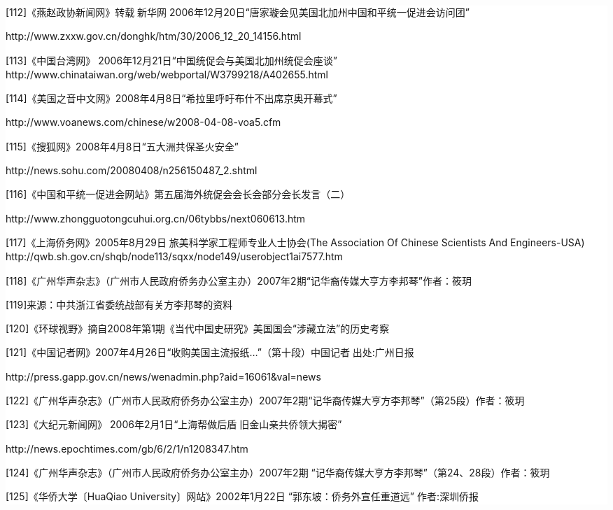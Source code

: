 </p>
<p>
 [112]《燕赵政协新闻网》转载 新华网 2006年12月20日“唐家璇会见美国北加州中国和平统一促进会访问团”
</p>
<p>
 http://www.zxxw.gov.cn/donghk/htm/30/2006_12_20_14156.html
</p>
<p>
 [113]《中国台湾网》 2006年12月21日“中国统促会与美国北加州统促会座谈” http://www.chinataiwan.org/web/webportal/W3799218/A402655.html
</p>
<p>
 [114]《美国之音中文网》2008年4月8日“希拉里呼吁布什不出席京奥开幕式”
</p>
<p>
 http://www.voanews.com/chinese/w2008-04-08-voa5.cfm
</p>
<p>
 [115]《搜狐网》2008年4月8日“五大洲共保圣火安全”
</p>
<p>
 http://news.sohu.com/20080408/n256150487_2.shtml
</p>
<p>
 [116]《中国和平统一促进会网站》第五届海外统促会会长会部分会长发言（二）
</p>
<p>
 http://www.zhongguotongcuhui.org.cn/06tybbs/next060613.htm
</p>
<p>
 [117]《上海侨务网》2005年8月29日 旅美科学家工程师专业人士协会(The Association Of Chinese Scientists And Engineers-USA) http://qwb.sh.gov.cn/shqb/node113/sqxx/node149/userobject1ai7577.htm
</p>
<p>
 [118]《广州华声杂志》（广州市人民政府侨务办公室主办）2007年2期“记华裔传媒大亨方李邦琴”作者：筱玥
</p>
<p>
 [119]来源：中共浙江省委统战部有关方李邦琴的资料
</p>
<p>
 [120]《环球视野》摘自2008年第1期《当代中国史研究》美国国会“涉藏立法”的历史考察
</p>
<p>
 [121]《中国记者网》2007年4月26日“收购美国主流报纸…”（第十段）中国记者 出处:广州日报
</p>
<p>
 http://press.gapp.gov.cn/news/wenadmin.php?aid=16061&amp;val=news
</p>
<p>
 [122]《广州华声杂志》（广州市人民政府侨务办公室主办）2007年2期“记华裔传媒大亨方李邦琴”（第25段）作者：筱玥
</p>
<p>
 [123]《大纪元新闻网》 2006年2月1日“上海帮做后盾 旧金山亲共侨领大揭密”
</p>
<p>
 http://news.epochtimes.com/gb/6/2/1/n1208347.htm
</p>
<p>
 [124]《广州华声杂志》（广州市人民政府侨务办公室主办）2007年2期 “记华裔传媒大亨方李邦琴”（第24、28段）作者：筱玥
</p>
<p>
 [125]《华侨大学〔HuaQiao University〕网站》2002年1月22日 “郭东坡：侨务外宣任重道远” 作者:深圳侨报
</p>
<p>